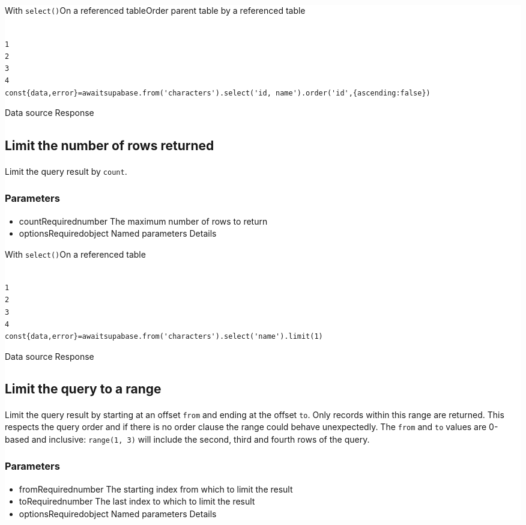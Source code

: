 
With `select()`On a referenced tableOrder parent table by a referenced table
```

1
2
3
4
const{data,error}=awaitsupabase.from('characters').select('id, name').order('id',{ascending:false})

```

Data source
Response
## Limit the number of rows returned
Limit the query result by `count`.
### Parameters
  * countRequirednumber
The maximum number of rows to return
  * optionsRequiredobject
Named parameters
Details


With `select()`On a referenced table
```

1
2
3
4
const{data,error}=awaitsupabase.from('characters').select('name').limit(1)

```

Data source
Response
## Limit the query to a range
Limit the query result by starting at an offset `from` and ending at the offset `to`. Only records within this range are returned. This respects the query order and if there is no order clause the range could behave unexpectedly. The `from` and `to` values are 0-based and inclusive: `range(1, 3)` will include the second, third and fourth rows of the query.
### Parameters
  * fromRequirednumber
The starting index from which to limit the result
  * toRequirednumber
The last index to which to limit the result
  * optionsRequiredobject
Named parameters
Details
